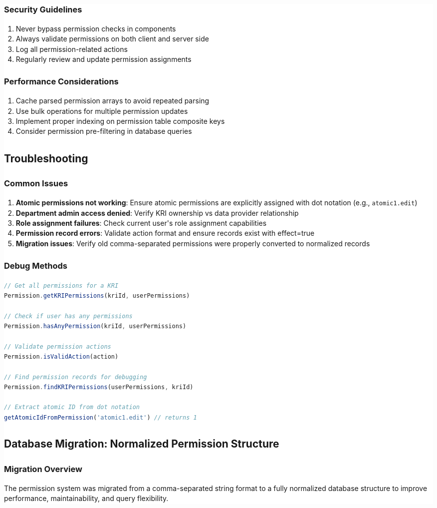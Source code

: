 ### Security Guidelines

1. Never bypass permission checks in components
2. Always validate permissions on both client and server side
3. Log all permission-related actions
4. Regularly review and update permission assignments

### Performance Considerations

1. Cache parsed permission arrays to avoid repeated parsing
2. Use bulk operations for multiple permission updates
3. Implement proper indexing on permission table composite keys
4. Consider permission pre-filtering in database queries

## Troubleshooting

### Common Issues

1. **Atomic permissions not working**: Ensure atomic permissions are explicitly assigned with dot notation (e.g., `atomic1.edit`)
2. **Department admin access denied**: Verify KRI ownership vs data provider relationship
3. **Role assignment failures**: Check current user's role assignment capabilities
4. **Permission record errors**: Validate action format and ensure records exist with effect=true
5. **Migration issues**: Verify old comma-separated permissions were properly converted to normalized records

### Debug Methods

```javascript
// Get all permissions for a KRI
Permission.getKRIPermissions(kriId, userPermissions)

// Check if user has any permissions
Permission.hasAnyPermission(kriId, userPermissions)

// Validate permission actions
Permission.isValidAction(action)

// Find permission records for debugging
Permission.findKRIPermissions(userPermissions, kriId)

// Extract atomic ID from dot notation
getAtomicIdFromPermission('atomic1.edit') // returns 1
```

## Database Migration: Normalized Permission Structure

### Migration Overview

The permission system was migrated from a comma-separated string format to a fully normalized database structure to improve performance, maintainability, and query flexibility.
